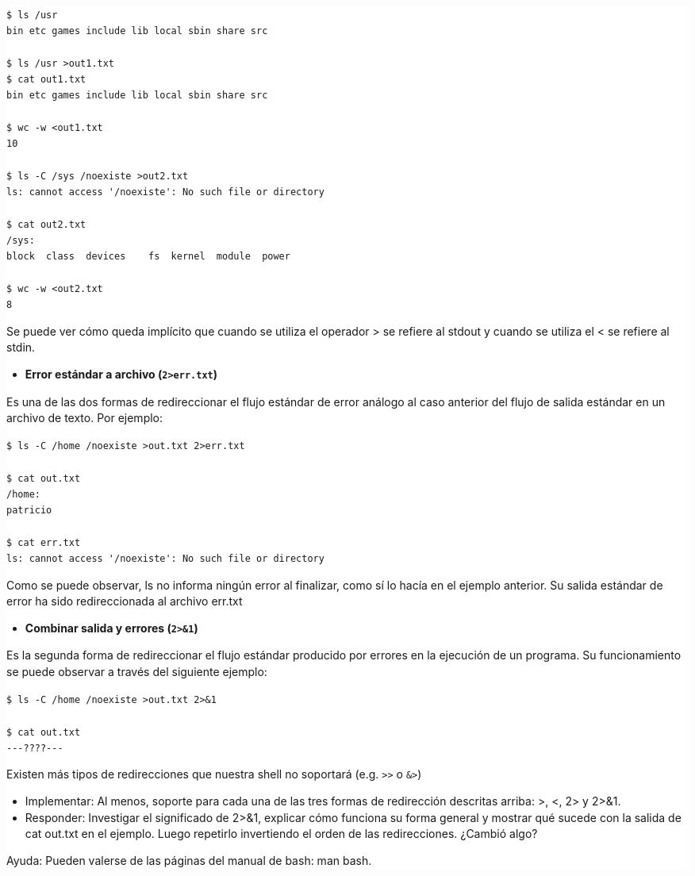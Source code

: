     $ ls /usr
    bin etc games include lib local sbin share src

    $ ls /usr >out1.txt
    $ cat out1.txt
    bin etc games include lib local sbin share src

    $ wc -w <out1.txt
    10

    $ ls -C /sys /noexiste >out2.txt
    ls: cannot access '/noexiste': No such file or directory

    $ cat out2.txt
    /sys:
    block  class  devices	 fs  kernel  module  power

    $ wc -w <out2.txt
    8

Se puede ver cómo queda implícito que cuando se utiliza el operador > se refiere al stdout y cuando se utiliza el < se refiere al stdin.

- **Error estándar a archivo (`2>err.txt`)**

Es una de las dos formas de redireccionar el flujo estándar de error análogo al caso anterior del flujo de salida estándar en un archivo de texto. Por ejemplo:

    $ ls -C /home /noexiste >out.txt 2>err.txt

    $ cat out.txt
    /home:
    patricio

    $ cat err.txt
    ls: cannot access '/noexiste': No such file or directory

Como se puede observar, ls no informa ningún error al finalizar, como sí lo hacía en el ejemplo anterior. Su salida estándar de error ha sido redireccionada al archivo err.txt

- **Combinar salida y errores (`2>&1`)**

Es la segunda forma de redireccionar el flujo estándar producido por errores en la ejecución de un programa. Su funcionamiento se puede observar a través del siguiente ejemplo:

    $ ls -C /home /noexiste >out.txt 2>&1

    $ cat out.txt
    ---????---

Existen más tipos de redirecciones que nuestra shell no soportará (e.g. `>>` o `&>`)

- Implementar: Al menos, soporte para cada una de las tres formas de redirección descritas arriba: >, <, 2> y 2>&1.
- Responder: Investigar el significado de 2>&1, explicar cómo funciona su forma general y mostrar qué sucede con la salida de cat out.txt en el ejemplo. Luego repetirlo invertiendo el orden de las redirecciones. ¿Cambió algo?

Ayuda: Pueden valerse de las páginas del manual de bash: man bash.
